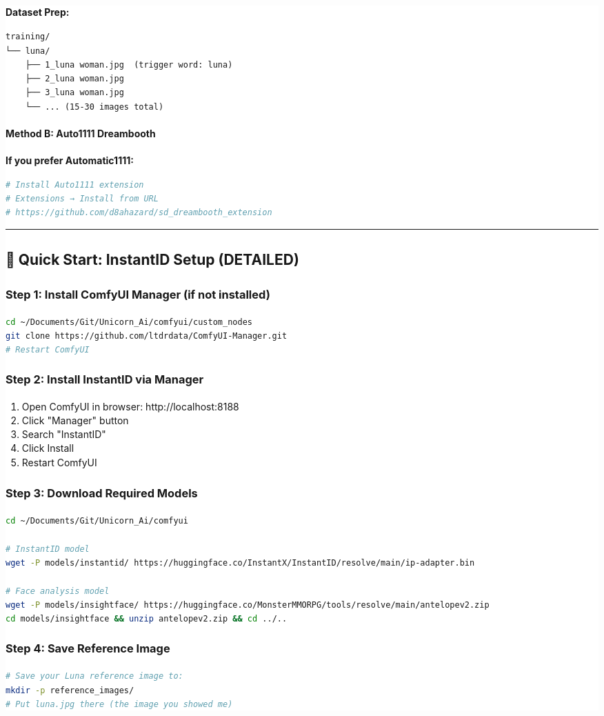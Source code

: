 **Dataset Prep:**
```
training/
└── luna/
    ├── 1_luna woman.jpg  (trigger word: luna)
    ├── 2_luna woman.jpg
    ├── 3_luna woman.jpg
    └── ... (15-30 images total)
```

#### Method B: Auto1111 Dreambooth

**If you prefer Automatic1111:**
```bash
# Install Auto1111 extension
# Extensions → Install from URL
# https://github.com/d8ahazard/sd_dreambooth_extension
```

---

## 🔧 Quick Start: InstantID Setup (DETAILED)

### Step 1: Install ComfyUI Manager (if not installed)
```bash
cd ~/Documents/Git/Unicorn_Ai/comfyui/custom_nodes
git clone https://github.com/ltdrdata/ComfyUI-Manager.git
# Restart ComfyUI
```

### Step 2: Install InstantID via Manager
1. Open ComfyUI in browser: http://localhost:8188
2. Click "Manager" button
3. Search "InstantID"
4. Click Install
5. Restart ComfyUI

### Step 3: Download Required Models
```bash
cd ~/Documents/Git/Unicorn_Ai/comfyui

# InstantID model
wget -P models/instantid/ https://huggingface.co/InstantX/InstantID/resolve/main/ip-adapter.bin

# Face analysis model  
wget -P models/insightface/ https://huggingface.co/MonsterMMORPG/tools/resolve/main/antelopev2.zip
cd models/insightface && unzip antelopev2.zip && cd ../..
```

### Step 4: Save Reference Image
```bash
# Save your Luna reference image to:
mkdir -p reference_images/
# Put luna.jpg there (the image you showed me)
```
